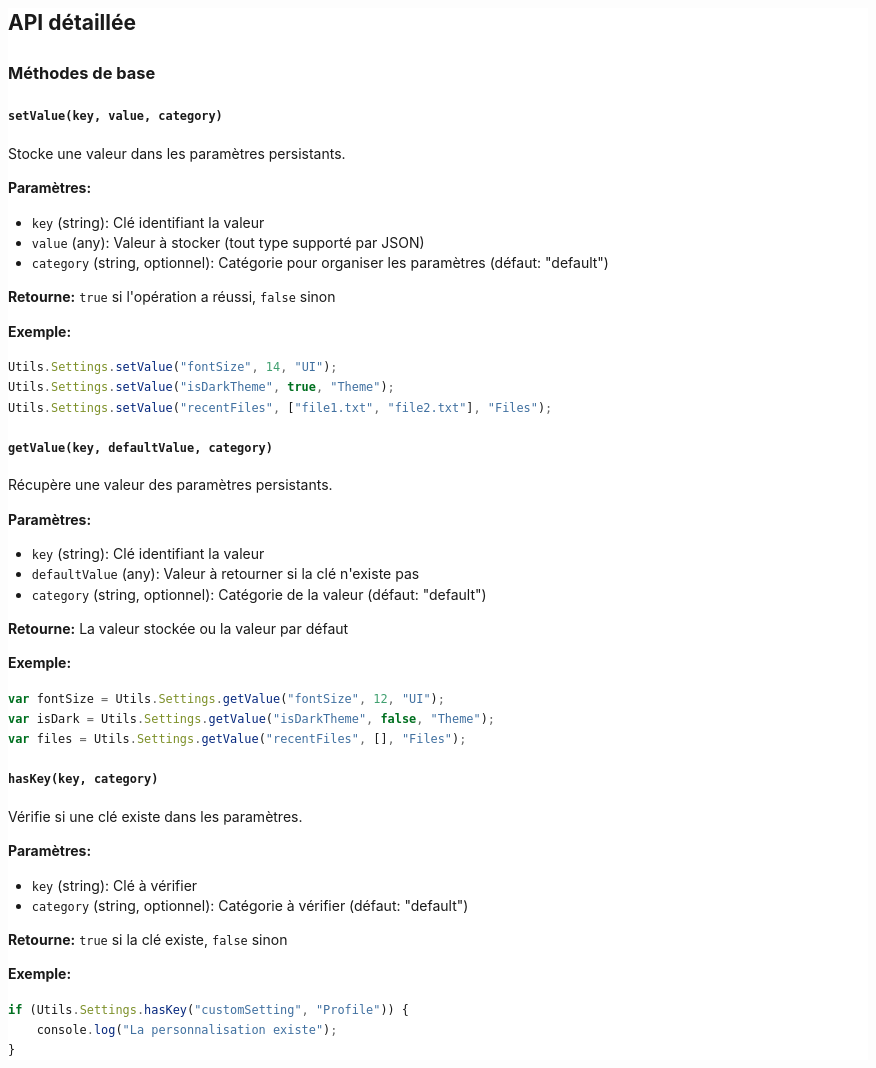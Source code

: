 ## API détaillée

### Méthodes de base

#### `setValue(key, value, category)`

Stocke une valeur dans les paramètres persistants.

**Paramètres:**
- `key` (string): Clé identifiant la valeur
- `value` (any): Valeur à stocker (tout type supporté par JSON)
- `category` (string, optionnel): Catégorie pour organiser les paramètres (défaut: "default")

**Retourne:** `true` si l'opération a réussi, `false` sinon

**Exemple:**
```qml
Utils.Settings.setValue("fontSize", 14, "UI");
Utils.Settings.setValue("isDarkTheme", true, "Theme");
Utils.Settings.setValue("recentFiles", ["file1.txt", "file2.txt"], "Files");
```

#### `getValue(key, defaultValue, category)`

Récupère une valeur des paramètres persistants.

**Paramètres:**
- `key` (string): Clé identifiant la valeur
- `defaultValue` (any): Valeur à retourner si la clé n'existe pas
- `category` (string, optionnel): Catégorie de la valeur (défaut: "default")

**Retourne:** La valeur stockée ou la valeur par défaut

**Exemple:**
```qml
var fontSize = Utils.Settings.getValue("fontSize", 12, "UI");
var isDark = Utils.Settings.getValue("isDarkTheme", false, "Theme");
var files = Utils.Settings.getValue("recentFiles", [], "Files");
```

#### `hasKey(key, category)`

Vérifie si une clé existe dans les paramètres.

**Paramètres:**
- `key` (string): Clé à vérifier
- `category` (string, optionnel): Catégorie à vérifier (défaut: "default")

**Retourne:** `true` si la clé existe, `false` sinon

**Exemple:**
```qml
if (Utils.Settings.hasKey("customSetting", "Profile")) {
    console.log("La personnalisation existe");
}
```
